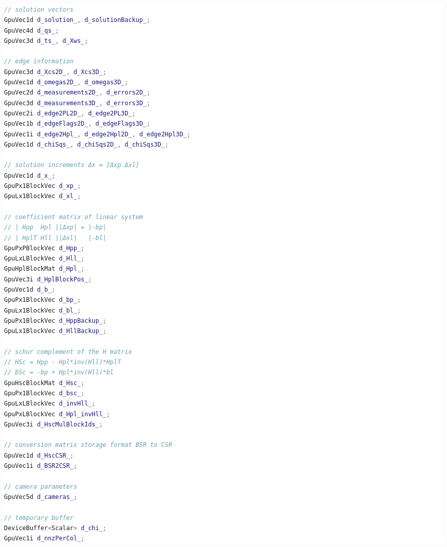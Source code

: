 ```cpp
// solution vectors
GpuVec1d d_solution_, d_solutionBackup_;
GpuVec4d d_qs_;
GpuVec3d d_ts_, d_Xws_;

// edge information
GpuVec3d d_Xcs2D_, d_Xcs3D_;
GpuVec1d d_omegas2D_, d_omegas3D_;
GpuVec2d d_measurements2D_, d_errors2D_;
GpuVec3d d_measurements3D_, d_errors3D_;
GpuVec2i d_edge2PL2D_, d_edge2PL3D_;
GpuVec1b d_edgeFlags2D_, d_edgeFlags3D_;
GpuVec1i d_edge2Hpl_, d_edge2Hpl2D_, d_edge2Hpl3D_;
GpuVec1d d_chiSqs_, d_chiSqs2D_, d_chiSqs3D_;

// solution increments Δx = [Δxp Δxl]
GpuVec1d d_x_;
GpuPx1BlockVec d_xp_;
GpuLx1BlockVec d_xl_;

// coefficient matrix of linear system
// | Hpp  Hpl ||Δxp| = |-bp|
// | HplT Hll ||Δxl|   |-bl|
GpuPxPBlockVec d_Hpp_;
GpuLxLBlockVec d_Hll_;
GpuHplBlockMat d_Hpl_;
GpuVec3i d_HplBlockPos_;
GpuVec1d d_b_;
GpuPx1BlockVec d_bp_;
GpuLx1BlockVec d_bl_;
GpuPx1BlockVec d_HppBackup_;
GpuLx1BlockVec d_HllBackup_;

// schur complement of the H matrix
// HSc = Hpp - Hpl*inv(Hll)*HplT
// bSc = -bp + Hpl*inv(Hll)*bl
GpuHscBlockMat d_Hsc_;
GpuPx1BlockVec d_bsc_;
GpuLxLBlockVec d_invHll_;
GpuPxLBlockVec d_Hpl_invHll_;
GpuVec3i d_HscMulBlockIds_;

// conversion matrix storage format BSR to CSR
GpuVec1d d_HscCSR_;
GpuVec1i d_BSR2CSR_;

// camera parameters
GpuVec5d d_cameras_;

// temporary buffer
DeviceBuffer<Scalar> d_chi_;
GpuVec1i d_nnzPerCol_;
```
